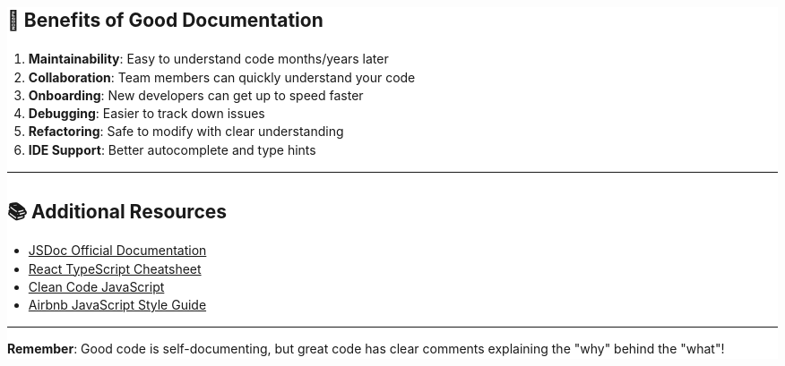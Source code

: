 
## 🚀 Benefits of Good Documentation

1. **Maintainability**: Easy to understand code months/years later
2. **Collaboration**: Team members can quickly understand your code
3. **Onboarding**: New developers can get up to speed faster
4. **Debugging**: Easier to track down issues
5. **Refactoring**: Safe to modify with clear understanding
6. **IDE Support**: Better autocomplete and type hints

---

## 📚 Additional Resources

- [JSDoc Official Documentation](https://jsdoc.app/)
- [React TypeScript Cheatsheet](https://react-typescript-cheatsheet.netlify.app/)
- [Clean Code JavaScript](https://github.com/ryanmcdermott/clean-code-javascript)
- [Airbnb JavaScript Style Guide](https://github.com/airbnb/javascript)

---

**Remember**: Good code is self-documenting, but great code has clear comments explaining the "why" behind the "what"!

